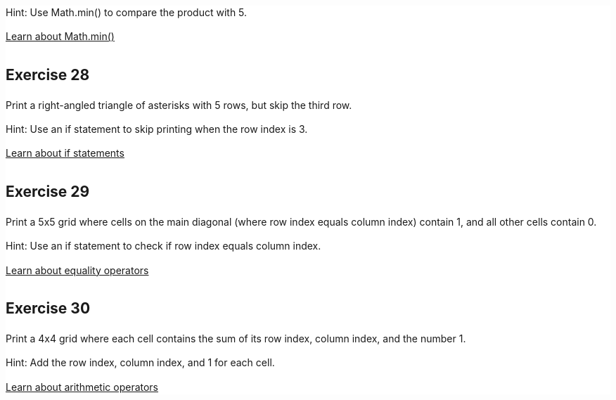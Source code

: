 Hint: Use Math.min() to compare the product with 5.

[Learn about Math.min()](https://developer.mozilla.org/en-US/docs/Web/JavaScript/Reference/Global_Objects/Math/min)

## Exercise 28
Print a right-angled triangle of asterisks with 5 rows, but skip the third row.

Hint: Use an if statement to skip printing when the row index is 3.

[Learn about if statements](https://developer.mozilla.org/en-US/docs/Web/JavaScript/Reference/Statements/if...else)

## Exercise 29
Print a 5x5 grid where cells on the main diagonal (where row index equals column index) contain 1, and all other cells contain 0.

Hint: Use an if statement to check if row index equals column index.

[Learn about equality operators](https://developer.mozilla.org/en-US/docs/Web/JavaScript/Reference/Operators/Equality)

## Exercise 30
Print a 4x4 grid where each cell contains the sum of its row index, column index, and the number 1.

Hint: Add the row index, column index, and 1 for each cell.

[Learn about arithmetic operators](https://developer.mozilla.org/en-US/docs/Web/JavaScript/Guide/Expressions_and_Operators#arithmetic_operators)